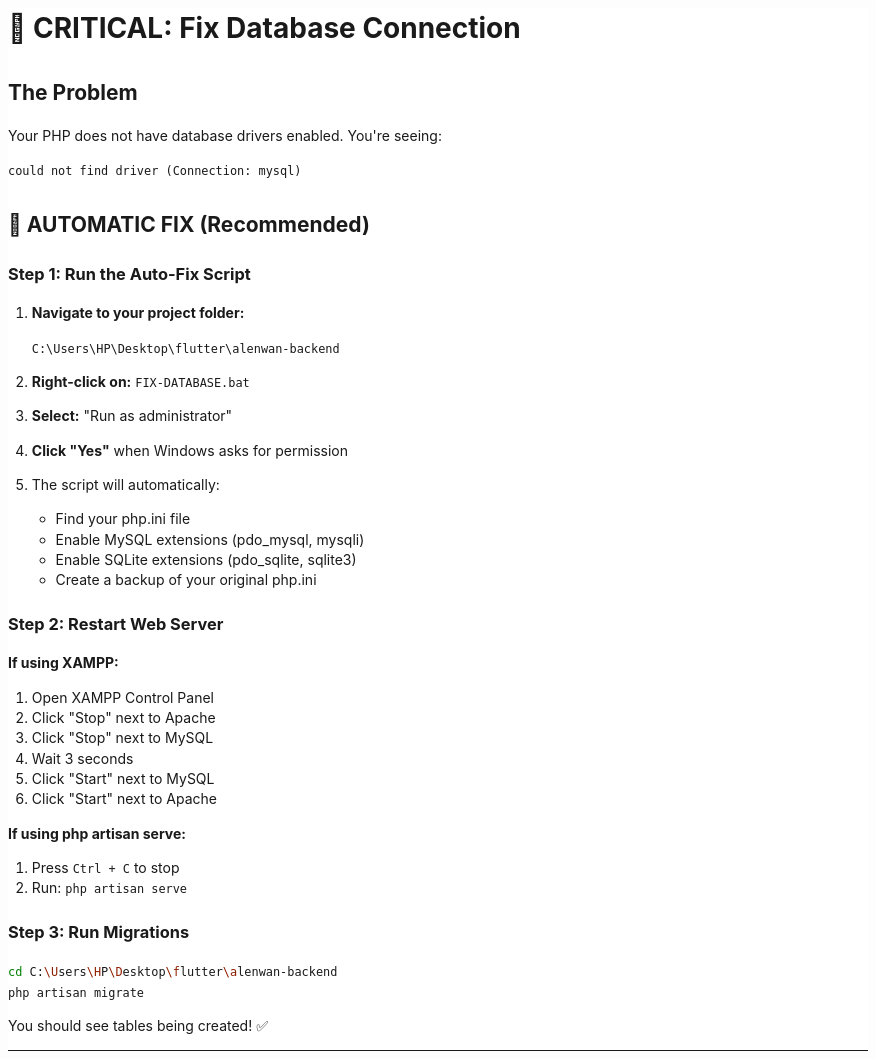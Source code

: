 # 🔴 CRITICAL: Fix Database Connection

## The Problem

Your PHP does not have database drivers enabled. You're seeing:
```
could not find driver (Connection: mysql)
```

## 🚀 AUTOMATIC FIX (Recommended)

### Step 1: Run the Auto-Fix Script

1. **Navigate to your project folder:**
   ```
   C:\Users\HP\Desktop\flutter\alenwan-backend
   ```

2. **Right-click on:** `FIX-DATABASE.bat`

3. **Select:** "Run as administrator"

4. **Click "Yes"** when Windows asks for permission

5. The script will automatically:
   - Find your php.ini file
   - Enable MySQL extensions (pdo_mysql, mysqli)
   - Enable SQLite extensions (pdo_sqlite, sqlite3)
   - Create a backup of your original php.ini

### Step 2: Restart Web Server

**If using XAMPP:**
1. Open XAMPP Control Panel
2. Click "Stop" next to Apache
3. Click "Stop" next to MySQL
4. Wait 3 seconds
5. Click "Start" next to MySQL
6. Click "Start" next to Apache

**If using php artisan serve:**
1. Press `Ctrl + C` to stop
2. Run: `php artisan serve`

### Step 3: Run Migrations

```bash
cd C:\Users\HP\Desktop\flutter\alenwan-backend
php artisan migrate
```

You should see tables being created! ✅

---
